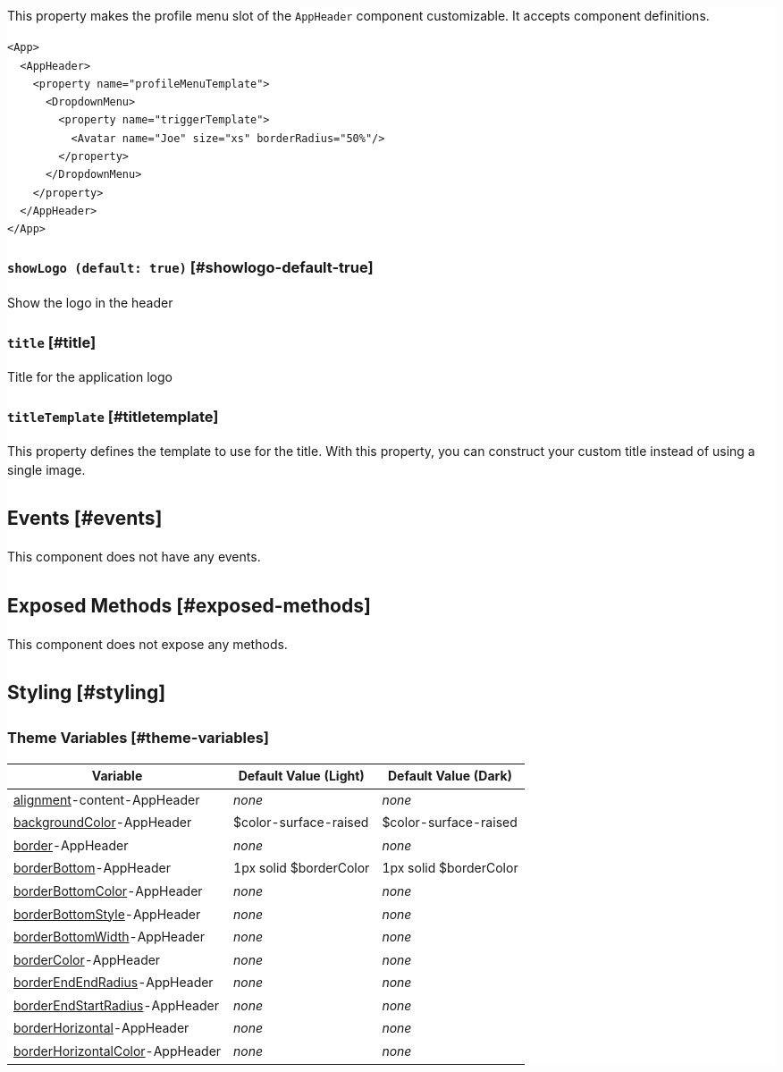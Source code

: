This property makes the profile menu slot of the `AppHeader` component customizable.
It accepts component definitions.

```xmlui-pg copy display {3-9} name="Example: profileMenuTemplate" height="150px"
<App>
  <AppHeader>
    <property name="profileMenuTemplate">
      <DropdownMenu>
        <property name="triggerTemplate">
          <Avatar name="Joe" size="xs" borderRadius="50%"/>
        </property>
      </DropdownMenu>
    </property>
  </AppHeader>
</App>
```

### `showLogo (default: true)` [#showlogo-default-true]

Show the logo in the header

### `title` [#title]

Title for the application logo

### `titleTemplate` [#titletemplate]

This property defines the template to use for the title. With this property, you can construct your custom title instead of using a single image.

## Events [#events]

This component does not have any events.

## Exposed Methods [#exposed-methods]

This component does not expose any methods.

## Styling [#styling]

### Theme Variables [#theme-variables]

| Variable                                                                               | Default Value (Light)                                                                                             | Default Value (Dark)                                                                                              |
| -------------------------------------------------------------------------------------- | ----------------------------------------------------------------------------------------------------------------- | ----------------------------------------------------------------------------------------------------------------- |
| [alignment](../styles-and-themes/common-units/#alignment)-content-AppHeader            | _none_                                                                                                            | _none_                                                                                                            |
| [backgroundColor](../styles-and-themes/common-units/#color)-AppHeader                  | $color-surface-raised                                                                                             | $color-surface-raised                                                                                             |
| [border](../styles-and-themes/common-units/#border)-AppHeader                          | _none_                                                                                                            | _none_                                                                                                            |
| [borderBottom](../styles-and-themes/common-units/#border)-AppHeader                    | 1px solid $borderColor                                                                                            | 1px solid $borderColor                                                                                            |
| [borderBottomColor](../styles-and-themes/common-units/#color)-AppHeader                | _none_                                                                                                            | _none_                                                                                                            |
| [borderBottomStyle](../styles-and-themes/common-units/#border-style)-AppHeader         | _none_                                                                                                            | _none_                                                                                                            |
| [borderBottomWidth](../styles-and-themes/common-units/#size)-AppHeader                 | _none_                                                                                                            | _none_                                                                                                            |
| [borderColor](../styles-and-themes/common-units/#color)-AppHeader                      | _none_                                                                                                            | _none_                                                                                                            |
| [borderEndEndRadius](../styles-and-themes/common-units/#border-rounding)-AppHeader     | _none_                                                                                                            | _none_                                                                                                            |
| [borderEndStartRadius](../styles-and-themes/common-units/#border-rounding)-AppHeader   | _none_                                                                                                            | _none_                                                                                                            |
| [borderHorizontal](../styles-and-themes/common-units/#border)-AppHeader                | _none_                                                                                                            | _none_                                                                                                            |
| [borderHorizontalColor](../styles-and-themes/common-units/#color)-AppHeader            | _none_                                                                                                            | _none_                                                                                                            |